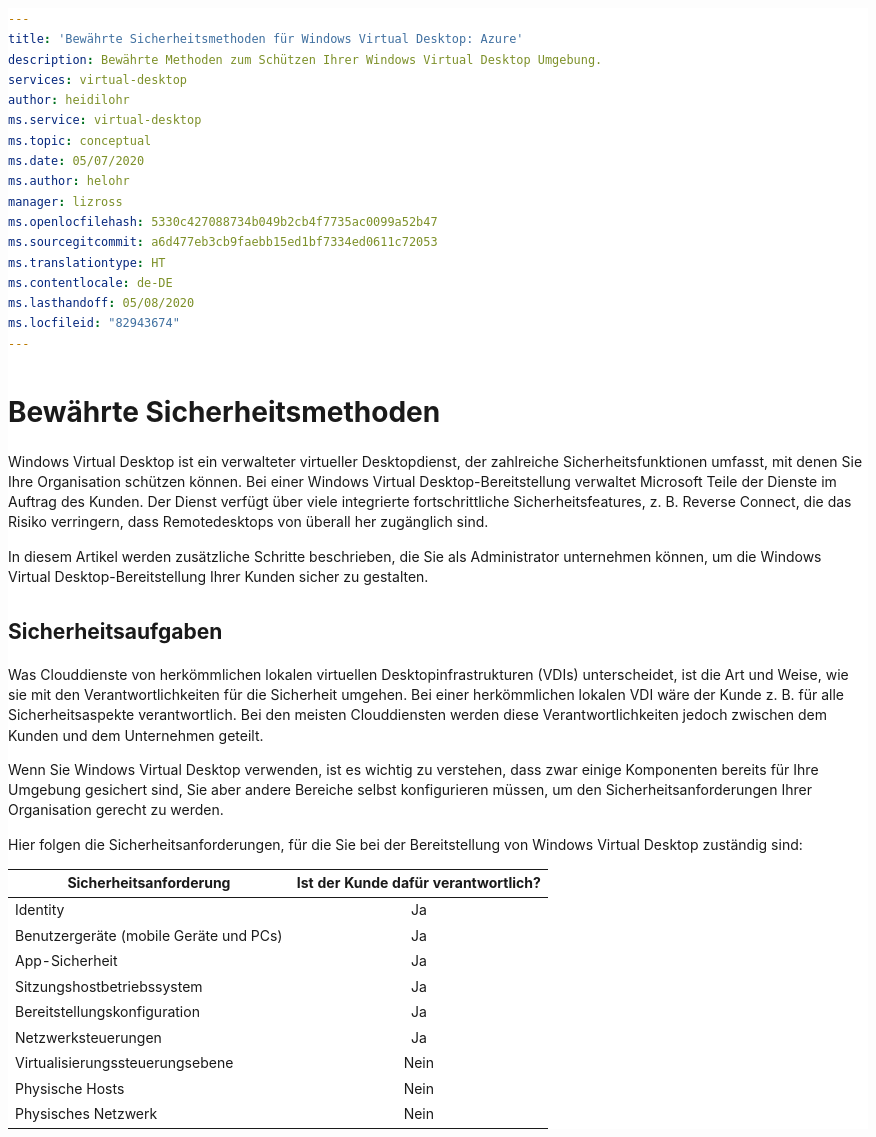 ```yaml
---
title: 'Bewährte Sicherheitsmethoden für Windows Virtual Desktop: Azure'
description: Bewährte Methoden zum Schützen Ihrer Windows Virtual Desktop Umgebung.
services: virtual-desktop
author: heidilohr
ms.service: virtual-desktop
ms.topic: conceptual
ms.date: 05/07/2020
ms.author: helohr
manager: lizross
ms.openlocfilehash: 5330c427088734b049b2cb4f7735ac0099a52b47
ms.sourcegitcommit: a6d477eb3cb9faebb15ed1bf7334ed0611c72053
ms.translationtype: HT
ms.contentlocale: de-DE
ms.lasthandoff: 05/08/2020
ms.locfileid: "82943674"
---
```

# <a name="security-best-practices"></a>Bewährte Sicherheitsmethoden

Windows Virtual Desktop ist ein verwalteter virtueller Desktopdienst, der zahlreiche Sicherheitsfunktionen umfasst, mit denen Sie Ihre Organisation schützen können. Bei einer Windows Virtual Desktop-Bereitstellung verwaltet Microsoft Teile der Dienste im Auftrag des Kunden. Der Dienst verfügt über viele integrierte fortschrittliche Sicherheitsfeatures, z. B. Reverse Connect, die das Risiko verringern, dass Remotedesktops von überall her zugänglich sind.

In diesem Artikel werden zusätzliche Schritte beschrieben, die Sie als Administrator unternehmen können, um die Windows Virtual Desktop-Bereitstellung Ihrer Kunden sicher zu gestalten.

## <a name="security-responsibilities"></a>Sicherheitsaufgaben

Was Clouddienste von herkömmlichen lokalen virtuellen Desktopinfrastrukturen (VDIs) unterscheidet, ist die Art und Weise, wie sie mit den Verantwortlichkeiten für die Sicherheit umgehen. Bei einer herkömmlichen lokalen VDI wäre der Kunde z. B. für alle Sicherheitsaspekte verantwortlich. Bei den meisten Clouddiensten werden diese Verantwortlichkeiten jedoch zwischen dem Kunden und dem Unternehmen geteilt.

Wenn Sie Windows Virtual Desktop verwenden, ist es wichtig zu verstehen, dass zwar einige Komponenten bereits für Ihre Umgebung gesichert sind, Sie aber andere Bereiche selbst konfigurieren müssen, um den Sicherheitsanforderungen Ihrer Organisation gerecht zu werden.

Hier folgen die Sicherheitsanforderungen, für die Sie bei der Bereitstellung von Windows Virtual Desktop zuständig sind:

| Sicherheitsanforderung | Ist der Kunde dafür verantwortlich? |
|---------------|:-------------------------:|
|Identity|Ja|
|Benutzergeräte (mobile Geräte und PCs)|Ja|
|App-Sicherheit|Ja|
|Sitzungshostbetriebssystem|Ja|
|Bereitstellungskonfiguration|Ja|
|Netzwerksteuerungen|Ja|
|Virtualisierungssteuerungsebene|Nein|
|Physische Hosts|Nein|
|Physisches Netzwerk|Nein|